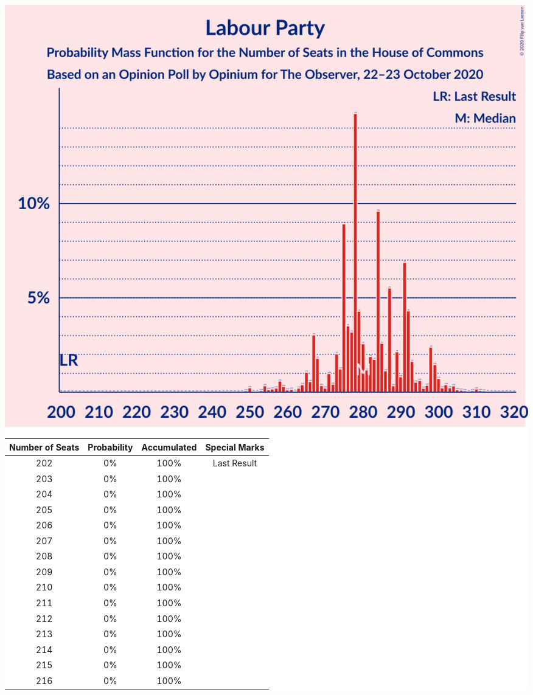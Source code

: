 ![Graph with seats probability mass function not yet produced](2020-10-23-Opinium-seats-pmf-labourparty.png "Seats Probability Mass Function")

| Number of Seats | Probability | Accumulated | Special Marks |
|:---------------:|:-----------:|:-----------:|:-------------:|
| 202 | 0% | 100% | Last Result |
| 203 | 0% | 100% |  |
| 204 | 0% | 100% |  |
| 205 | 0% | 100% |  |
| 206 | 0% | 100% |  |
| 207 | 0% | 100% |  |
| 208 | 0% | 100% |  |
| 209 | 0% | 100% |  |
| 210 | 0% | 100% |  |
| 211 | 0% | 100% |  |
| 212 | 0% | 100% |  |
| 213 | 0% | 100% |  |
| 214 | 0% | 100% |  |
| 215 | 0% | 100% |  |
| 216 | 0% | 100% |  |